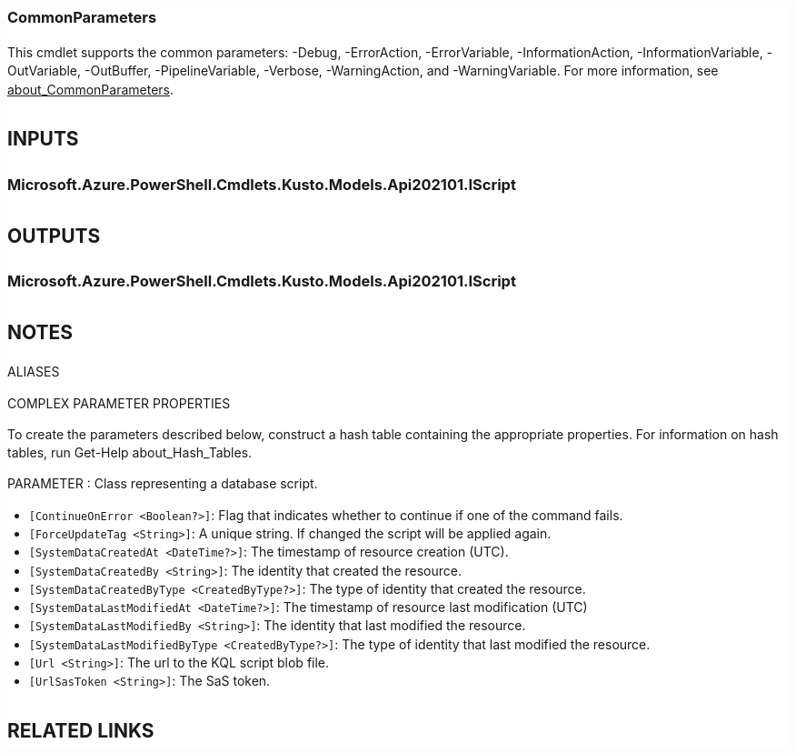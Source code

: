 ### CommonParameters
This cmdlet supports the common parameters: -Debug, -ErrorAction, -ErrorVariable, -InformationAction, -InformationVariable, -OutVariable, -OutBuffer, -PipelineVariable, -Verbose, -WarningAction, and -WarningVariable. For more information, see [about_CommonParameters](http://go.microsoft.com/fwlink/?LinkID=113216).

## INPUTS

### Microsoft.Azure.PowerShell.Cmdlets.Kusto.Models.Api202101.IScript

## OUTPUTS

### Microsoft.Azure.PowerShell.Cmdlets.Kusto.Models.Api202101.IScript

## NOTES

ALIASES

COMPLEX PARAMETER PROPERTIES

To create the parameters described below, construct a hash table containing the appropriate properties. For information on hash tables, run Get-Help about_Hash_Tables.


PARAMETER <IScript>: Class representing a database script.
  - `[ContinueOnError <Boolean?>]`: Flag that indicates whether to continue if one of the command fails.
  - `[ForceUpdateTag <String>]`: A unique string. If changed the script will be applied again.
  - `[SystemDataCreatedAt <DateTime?>]`: The timestamp of resource creation (UTC).
  - `[SystemDataCreatedBy <String>]`: The identity that created the resource.
  - `[SystemDataCreatedByType <CreatedByType?>]`: The type of identity that created the resource.
  - `[SystemDataLastModifiedAt <DateTime?>]`: The timestamp of resource last modification (UTC)
  - `[SystemDataLastModifiedBy <String>]`: The identity that last modified the resource.
  - `[SystemDataLastModifiedByType <CreatedByType?>]`: The type of identity that last modified the resource.
  - `[Url <String>]`: The url to the KQL script blob file.
  - `[UrlSasToken <String>]`: The SaS token.

## RELATED LINKS

